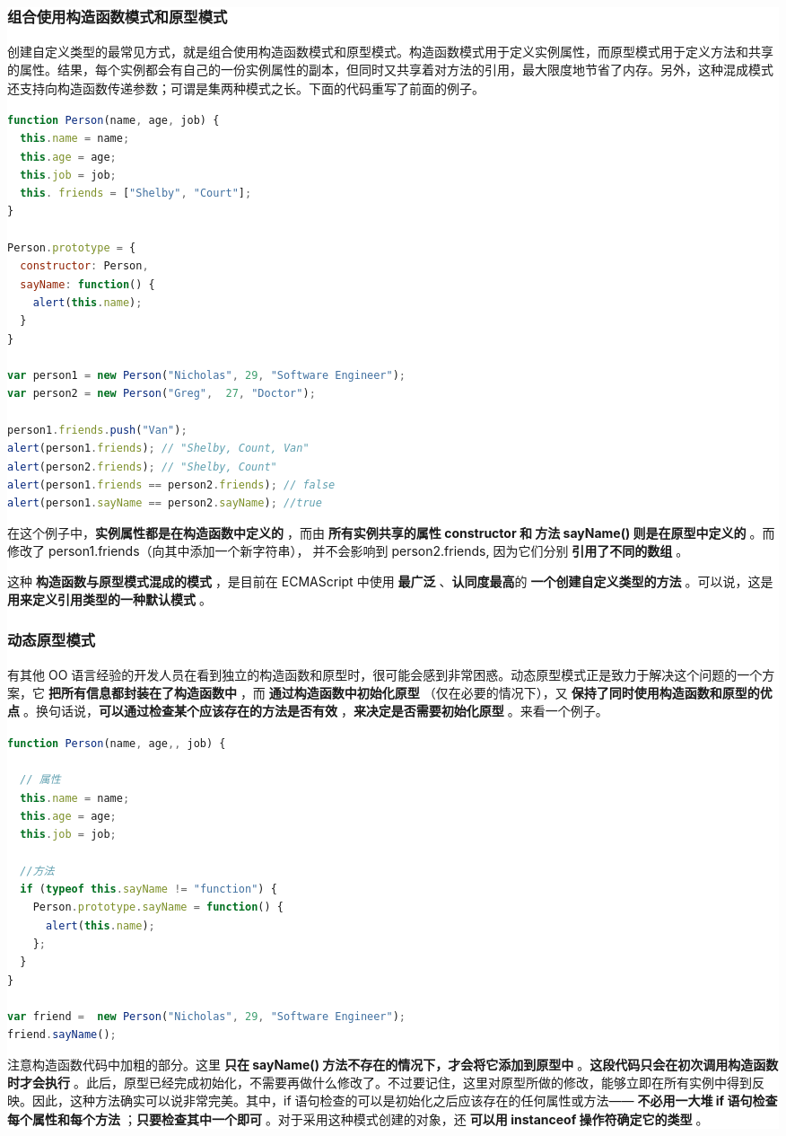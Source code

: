 ### 组合使用构造函数模式和原型模式
 
 创建自定义类型的最常见方式，就是组合使用构造函数模式和原型模式。构造函数模式用于定义实例属性，而原型模式用于定义方法和共享的属性。结果，每个实例都会有自己的一份实例属性的副本，但同时又共享着对方法的引用，最大限度地节省了内存。另外，这种混成模式还支持向构造函数传递参数；可谓是集两种模式之长。下面的代码重写了前面的例子。
 
 ```js
 function Person(name, age, job) {
   this.name = name;
   this.age = age;
   this.job = job;
   this. friends = ["Shelby", "Court"];
 }
 
 Person.prototype = {
   constructor: Person,
   sayName: function() {
     alert(this.name);
   }
 }
 
 var person1 = new Person("Nicholas", 29, "Software Engineer");
 var person2 = new Person("Greg",  27, "Doctor");
 
 person1.friends.push("Van");
 alert(person1.friends); // "Shelby, Count, Van"
 alert(person2.friends); // "Shelby, Count"
 alert(person1.friends == person2.friends); // false
 alert(person1.sayName == person2.sayName); //true
 ```
 在这个例子中，**实例属性都是在构造函数中定义的** ，而由 **所有实例共享的属性 constructor 和 方法 sayName() 则是在原型中定义的** 。而修改了 person1.friends（向其中添加一个新字符串）， 并不会影响到 person2.friends, 因为它们分别 **引用了不同的数组** 。
 
 这种 **构造函数与原型模式混成的模式** ，是目前在 ECMAScript 中使用 **最广泛** 、**认同度最高**的 **一个创建自定义类型的方法** 。可以说，这是 **用来定义引用类型的一种默认模式** 。

### 动态原型模式

有其他 OO 语言经验的开发人员在看到独立的构造函数和原型时，很可能会感到非常困惑。动态原型模式正是致力于解决这个问题的一个方案，它 **把所有信息都封装在了构造函数中** ，而 **通过构造函数中初始化原型** （仅在必要的情况下），又 **保持了同时使用构造函数和原型的优点** 。换句话说，**可以通过检查某个应该存在的方法是否有效** ，**来决定是否需要初始化原型** 。来看一个例子。

```js
function Person(name, age,, job) {
  
  // 属性
  this.name = name;
  this.age = age;
  this.job = job;
  
  //方法
  if (typeof this.sayName != "function") {
    Person.prototype.sayName = function() {
      alert(this.name);
    };
  }
}

var friend =  new Person("Nicholas", 29, "Software Engineer");
friend.sayName();
```
注意构造函数代码中加粗的部分。这里 **只在 sayName() 方法不存在的情况下，才会将它添加到原型中** 。**这段代码只会在初次调用构造函数时才会执行** 。此后，原型已经完成初始化，不需要再做什么修改了。不过要记住，这里对原型所做的修改，能够立即在所有实例中得到反映。因此，这种方法确实可以说非常完美。其中，if 语句检查的可以是初始化之后应该存在的任何属性或方法—— **不必用一大堆 if 语句检查每个属性和每个方法** ；**只要检查其中一个即可** 。对于采用这种模式创建的对象，还 **可以用 instanceof 操作符确定它的类型** 。
